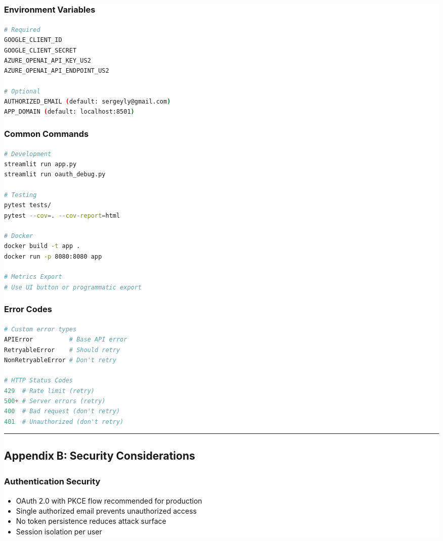 ### Environment Variables
```bash
# Required
GOOGLE_CLIENT_ID
GOOGLE_CLIENT_SECRET
AZURE_OPENAI_API_KEY_US2
AZURE_OPENAI_API_ENDPOINT_US2

# Optional
AUTHORIZED_EMAIL (default: sergeyly@gmail.com)
APP_DOMAIN (default: localhost:8501)
```

### Common Commands
```bash
# Development
streamlit run app.py
streamlit run oauth_debug.py

# Testing
pytest tests/
pytest --cov=. --cov-report=html

# Docker
docker build -t app .
docker run -p 8080:8080 app

# Metrics Export
# Use UI button or programmatic export
```

### Error Codes
```python
# Custom error types
APIError          # Base API error
RetryableError    # Should retry
NonRetryableError # Don't retry

# HTTP Status Codes
429  # Rate limit (retry)
500+ # Server errors (retry)
400  # Bad request (don't retry)
401  # Unauthorized (don't retry)
```

---

## Appendix B: Security Considerations

### Authentication Security
- OAuth 2.0 with PKCE flow recommended for production
- Single authorized email prevents unauthorized access
- No token persistence reduces attack surface
- Session isolation per user
